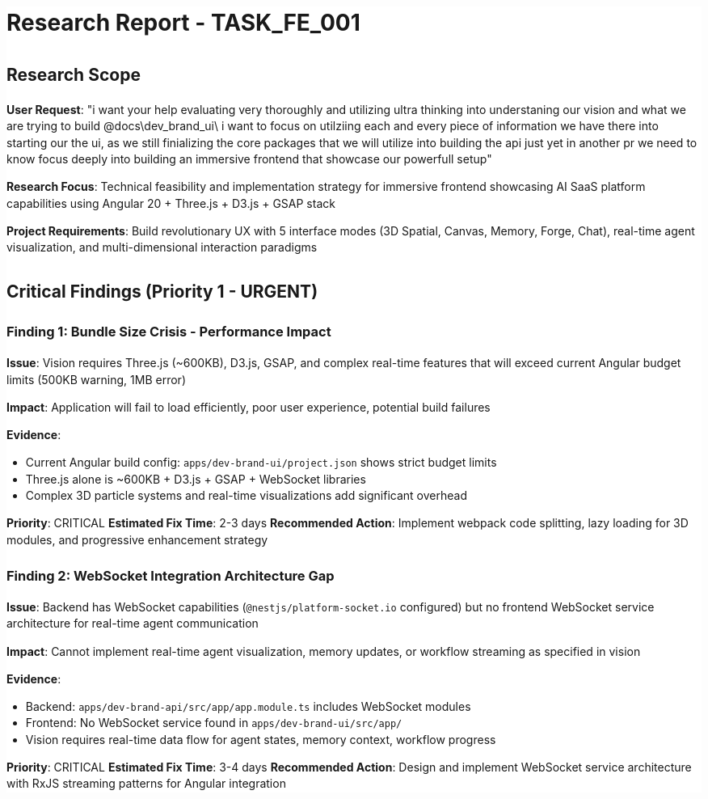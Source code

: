 # Research Report - TASK_FE_001

## Research Scope

**User Request**: "i want your help evaluating very thoroughly and utilizing ultra thinking into understaning our vision and what we are trying to build @docs\dev_brand_ui\ i want to focus on utilziing each and every piece of information we have there into starting our the ui, as we still finializing the core packages that we will utilize into building the api just yet in another pr we need to know focus deeply into building an immersive frontend that showcase our powerfull setup"

**Research Focus**: Technical feasibility and implementation strategy for immersive frontend showcasing AI SaaS platform capabilities using Angular 20 + Three.js + D3.js + GSAP stack

**Project Requirements**: Build revolutionary UX with 5 interface modes (3D Spatial, Canvas, Memory, Forge, Chat), real-time agent visualization, and multi-dimensional interaction paradigms

## Critical Findings (Priority 1 - URGENT)

### Finding 1: Bundle Size Crisis - Performance Impact

**Issue**: Vision requires Three.js (~600KB), D3.js, GSAP, and complex real-time features that will exceed current Angular budget limits (500KB warning, 1MB error)

**Impact**: Application will fail to load efficiently, poor user experience, potential build failures

**Evidence**:

- Current Angular build config: `apps/dev-brand-ui/project.json` shows strict budget limits
- Three.js alone is ~600KB + D3.js + GSAP + WebSocket libraries
- Complex 3D particle systems and real-time visualizations add significant overhead

**Priority**: CRITICAL
**Estimated Fix Time**: 2-3 days
**Recommended Action**: Implement webpack code splitting, lazy loading for 3D modules, and progressive enhancement strategy

### Finding 2: WebSocket Integration Architecture Gap

**Issue**: Backend has WebSocket capabilities (`@nestjs/platform-socket.io` configured) but no frontend WebSocket service architecture for real-time agent communication

**Impact**: Cannot implement real-time agent visualization, memory updates, or workflow streaming as specified in vision

**Evidence**:

- Backend: `apps/dev-brand-api/src/app/app.module.ts` includes WebSocket modules
- Frontend: No WebSocket service found in `apps/dev-brand-ui/src/app/`
- Vision requires real-time data flow for agent states, memory context, workflow progress

**Priority**: CRITICAL
**Estimated Fix Time**: 3-4 days
**Recommended Action**: Design and implement WebSocket service architecture with RxJS streaming patterns for Angular integration
